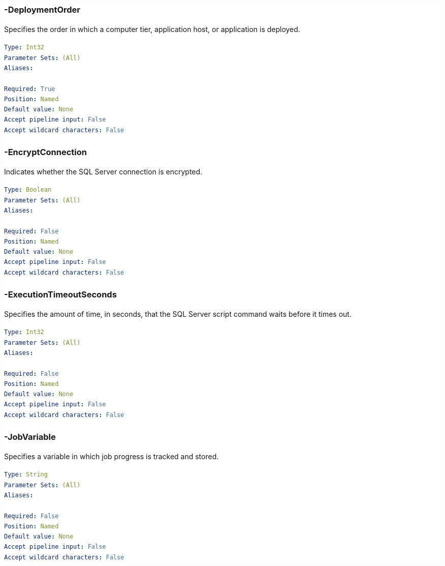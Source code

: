 ### -DeploymentOrder
Specifies the order in which a computer tier, application host, or application is deployed.

```yaml
Type: Int32
Parameter Sets: (All)
Aliases: 

Required: True
Position: Named
Default value: None
Accept pipeline input: False
Accept wildcard characters: False
```

### -EncryptConnection
Indicates whether the SQL Server connection is encrypted.

```yaml
Type: Boolean
Parameter Sets: (All)
Aliases: 

Required: False
Position: Named
Default value: None
Accept pipeline input: False
Accept wildcard characters: False
```

### -ExecutionTimeoutSeconds
Specifies the amount of time, in seconds, that the SQL Server script command waits before it times out.

```yaml
Type: Int32
Parameter Sets: (All)
Aliases: 

Required: False
Position: Named
Default value: None
Accept pipeline input: False
Accept wildcard characters: False
```

### -JobVariable
Specifies a variable in which job progress is tracked and stored.

```yaml
Type: String
Parameter Sets: (All)
Aliases: 

Required: False
Position: Named
Default value: None
Accept pipeline input: False
Accept wildcard characters: False
```
